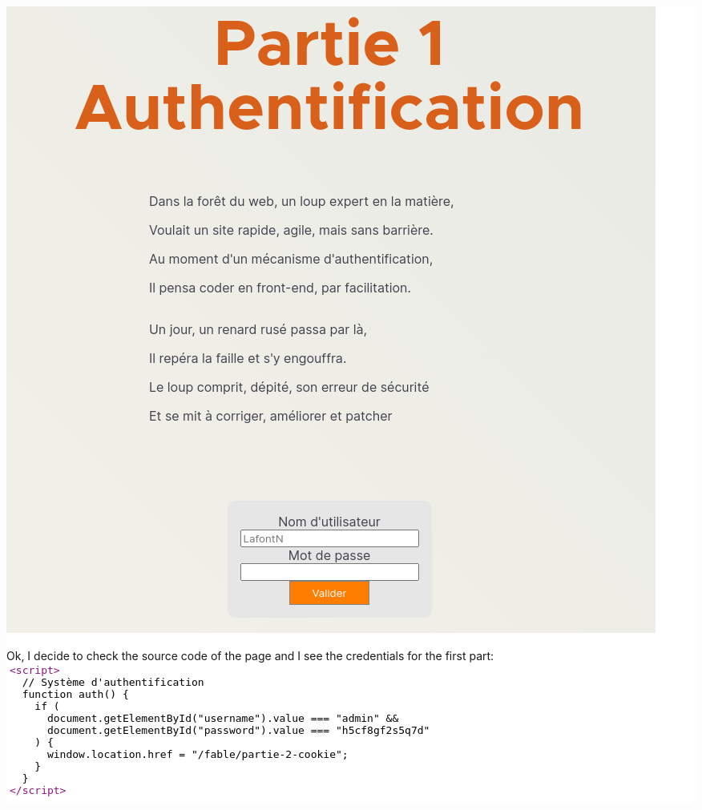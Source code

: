![](Images/WEB_Loup_1.png)

Ok, I decide to check the source code of the page and I see the credentials for the first part:
![](Images/WEB_Loup_2.png)
